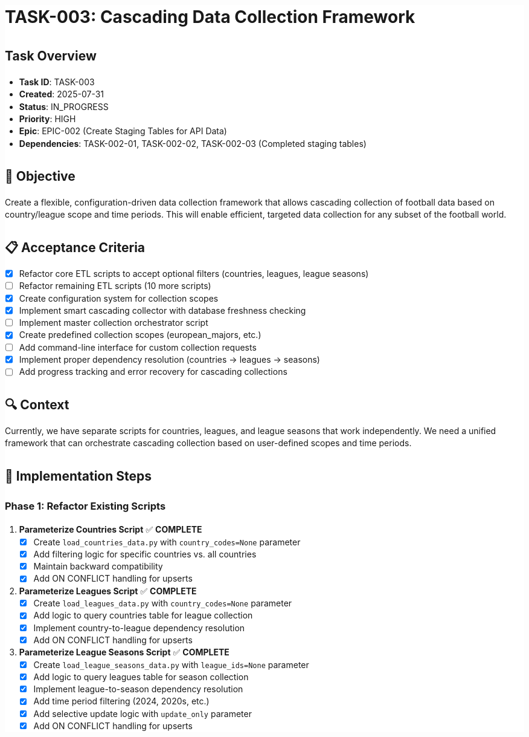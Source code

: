 # TASK-003: Cascading Data Collection Framework

## Task Overview
- **Task ID**: TASK-003
- **Created**: 2025-07-31
- **Status**: IN_PROGRESS
- **Priority**: HIGH
- **Epic**: EPIC-002 (Create Staging Tables for API Data)
- **Dependencies**: TASK-002-01, TASK-002-02, TASK-002-03 (Completed staging tables)

## 🎯 Objective
Create a flexible, configuration-driven data collection framework that allows cascading collection of football data based on country/league scope and time periods. This will enable efficient, targeted data collection for any subset of the football world.

## 📋 Acceptance Criteria
- [x] Refactor core ETL scripts to accept optional filters (countries, leagues, league seasons)
- [ ] Refactor remaining ETL scripts (10 more scripts)
- [x] Create configuration system for collection scopes
- [x] Implement smart cascading collector with database freshness checking
- [ ] Implement master collection orchestrator script
- [x] Create predefined collection scopes (european_majors, etc.)
- [ ] Add command-line interface for custom collection requests
- [x] Implement proper dependency resolution (countries → leagues → seasons)
- [ ] Add progress tracking and error recovery for cascading collections

## 🔍 Context
Currently, we have separate scripts for countries, leagues, and league seasons that work independently. We need a unified framework that can orchestrate cascading collection based on user-defined scopes and time periods.

## 📝 Implementation Steps

### Phase 1: Refactor Existing Scripts
1. **Parameterize Countries Script** ✅ **COMPLETE**
   - [x] Create `load_countries_data.py` with `country_codes=None` parameter
   - [x] Add filtering logic for specific countries vs. all countries
   - [x] Maintain backward compatibility
   - [x] Add ON CONFLICT handling for upserts

2. **Parameterize Leagues Script** ✅ **COMPLETE**
   - [x] Create `load_leagues_data.py` with `country_codes=None` parameter
   - [x] Add logic to query countries table for league collection
   - [x] Implement country-to-league dependency resolution
   - [x] Add ON CONFLICT handling for upserts

3. **Parameterize League Seasons Script** ✅ **COMPLETE**
   - [x] Create `load_league_seasons_data.py` with `league_ids=None` parameter
   - [x] Add logic to query leagues table for season collection
   - [x] Implement league-to-season dependency resolution
   - [x] Add time period filtering (2024, 2020s, etc.)
   - [x] Add selective update logic with `update_only` parameter
   - [x] Add ON CONFLICT handling for upserts
